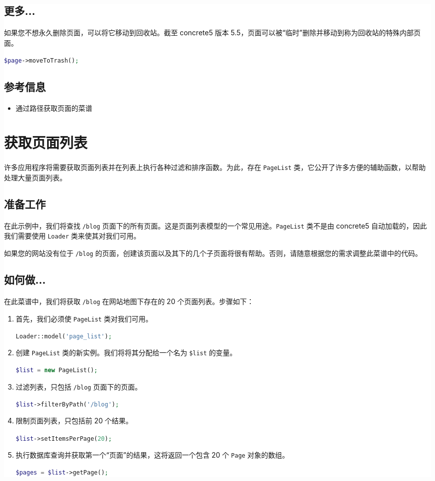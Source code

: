 ## 更多...

如果您不想永久删除页面，可以将它移动到回收站。截至 concrete5 版本 5.5，页面可以被“临时”删除并移动到称为回收站的特殊内部页面。

```php
$page->moveToTrash();
```

## 参考信息

+   通过路径获取页面的菜谱

# 获取页面列表

许多应用程序将需要获取页面列表并在列表上执行各种过滤和排序函数。为此，存在 `PageList` 类，它公开了许多方便的辅助函数，以帮助处理大量页面列表。

## 准备工作

在此示例中，我们将查找 `/blog` 页面下的所有页面。这是页面列表模型的一个常见用途。`PageList` 类不是由 concrete5 自动加载的，因此我们需要使用 `Loader` 类来使其对我们可用。

如果您的网站没有位于 `/blog` 的页面，创建该页面以及其下的几个子页面将很有帮助。否则，请随意根据您的需求调整此菜谱中的代码。

## 如何做...

在此菜谱中，我们将获取 `/blog` 在网站地图下存在的 20 个页面列表。步骤如下：

1.  首先，我们必须使 `PageList` 类对我们可用。

    ```php
    Loader::model('page_list');
    ```

1.  创建 `PageList` 类的新实例。我们将将其分配给一个名为 `$list` 的变量。

    ```php
    $list = new PageList();
    ```

1.  过滤列表，只包括 `/blog` 页面下的页面。

    ```php
    $list->filterByPath('/blog');
    ```

1.  限制页面列表，只包括前 20 个结果。

    ```php
    $list->setItemsPerPage(20);
    ```

1.  执行数据库查询并获取第一个“页面”的结果，这将返回一个包含 20 个 `Page` 对象的数组。

    ```php
    $pages = $list->getPage();
    ```
